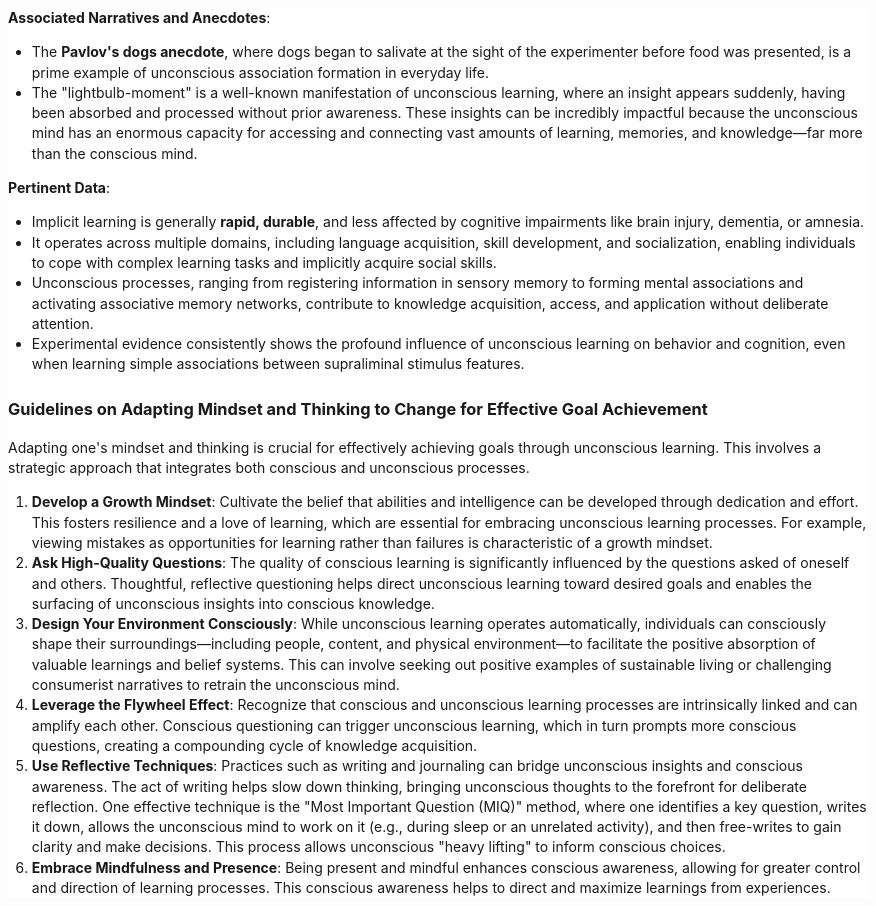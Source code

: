 **Associated Narratives and Anecdotes**:
*   The **Pavlov's dogs anecdote**, where dogs began to salivate at the sight of the experimenter before food was presented, is a prime example of unconscious association formation in everyday life.
*   The "lightbulb-moment" is a well-known manifestation of unconscious learning, where an insight appears suddenly, having been absorbed and processed without prior awareness. These insights can be incredibly impactful because the unconscious mind has an enormous capacity for accessing and connecting vast amounts of learning, memories, and knowledge—far more than the conscious mind.

**Pertinent Data**:
*   Implicit learning is generally **rapid, durable**, and less affected by cognitive impairments like brain injury, dementia, or amnesia.
*   It operates across multiple domains, including language acquisition, skill development, and socialization, enabling individuals to cope with complex learning tasks and implicitly acquire social skills.
*   Unconscious processes, ranging from registering information in sensory memory to forming mental associations and activating associative memory networks, contribute to knowledge acquisition, access, and application without deliberate attention.
*   Experimental evidence consistently shows the profound influence of unconscious learning on behavior and cognition, even when learning simple associations between supraliminal stimulus features.

### Guidelines on Adapting Mindset and Thinking to Change for Effective Goal Achievement

Adapting one's mindset and thinking is crucial for effectively achieving goals through unconscious learning. This involves a strategic approach that integrates both conscious and unconscious processes.

1.  **Develop a Growth Mindset**: Cultivate the belief that abilities and intelligence can be developed through dedication and effort. This fosters resilience and a love of learning, which are essential for embracing unconscious learning processes. For example, viewing mistakes as opportunities for learning rather than failures is characteristic of a growth mindset.
2.  **Ask High-Quality Questions**: The quality of conscious learning is significantly influenced by the questions asked of oneself and others. Thoughtful, reflective questioning helps direct unconscious learning toward desired goals and enables the surfacing of unconscious insights into conscious knowledge.
3.  **Design Your Environment Consciously**: While unconscious learning operates automatically, individuals can consciously shape their surroundings—including people, content, and physical environment—to facilitate the positive absorption of valuable learnings and belief systems. This can involve seeking out positive examples of sustainable living or challenging consumerist narratives to retrain the unconscious mind.
4.  **Leverage the Flywheel Effect**: Recognize that conscious and unconscious learning processes are intrinsically linked and can amplify each other. Conscious questioning can trigger unconscious learning, which in turn prompts more conscious questions, creating a compounding cycle of knowledge acquisition.
5.  **Use Reflective Techniques**: Practices such as writing and journaling can bridge unconscious insights and conscious awareness. The act of writing helps slow down thinking, bringing unconscious thoughts to the forefront for deliberate reflection. One effective technique is the "Most Important Question (MIQ)" method, where one identifies a key question, writes it down, allows the unconscious mind to work on it (e.g., during sleep or an unrelated activity), and then free-writes to gain clarity and make decisions. This process allows unconscious "heavy lifting" to inform conscious choices.
6.  **Embrace Mindfulness and Presence**: Being present and mindful enhances conscious awareness, allowing for greater control and direction of learning processes. This conscious awareness helps to direct and maximize learnings from experiences.
